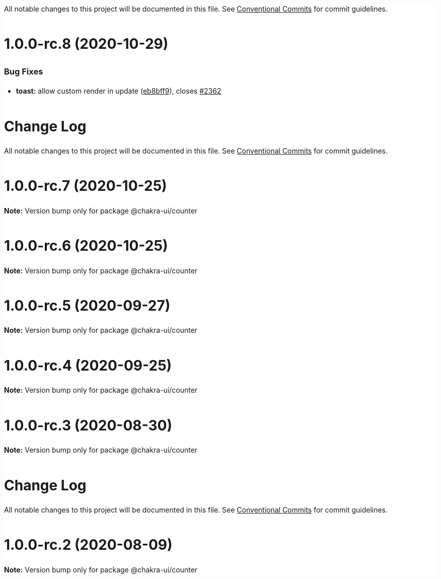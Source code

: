 All notable changes to this project will be documented in this file. See
[Conventional Commits](https://conventionalcommits.org) for commit guidelines.

# 1.0.0-rc.8 (2020-10-29)

### Bug Fixes

- **toast:** allow custom render in update
  ([eb8bff9](https://github.com/chakra-ui/chakra-ui/commit/eb8bff911e6ec9de0165ab1e8f5ca10d5e022459)),
  closes [#2362](https://github.com/chakra-ui/chakra-ui/issues/2362)

# Change Log

All notable changes to this project will be documented in this file. See
[Conventional Commits](https://conventionalcommits.org) for commit guidelines.

# 1.0.0-rc.7 (2020-10-25)

**Note:** Version bump only for package @chakra-ui/counter

# 1.0.0-rc.6 (2020-10-25)

**Note:** Version bump only for package @chakra-ui/counter

# 1.0.0-rc.5 (2020-09-27)

**Note:** Version bump only for package @chakra-ui/counter

# 1.0.0-rc.4 (2020-09-25)

**Note:** Version bump only for package @chakra-ui/counter

# 1.0.0-rc.3 (2020-08-30)

**Note:** Version bump only for package @chakra-ui/counter

# Change Log

All notable changes to this project will be documented in this file. See
[Conventional Commits](https://conventionalcommits.org) for commit guidelines.

# 1.0.0-rc.2 (2020-08-09)

**Note:** Version bump only for package @chakra-ui/counter
